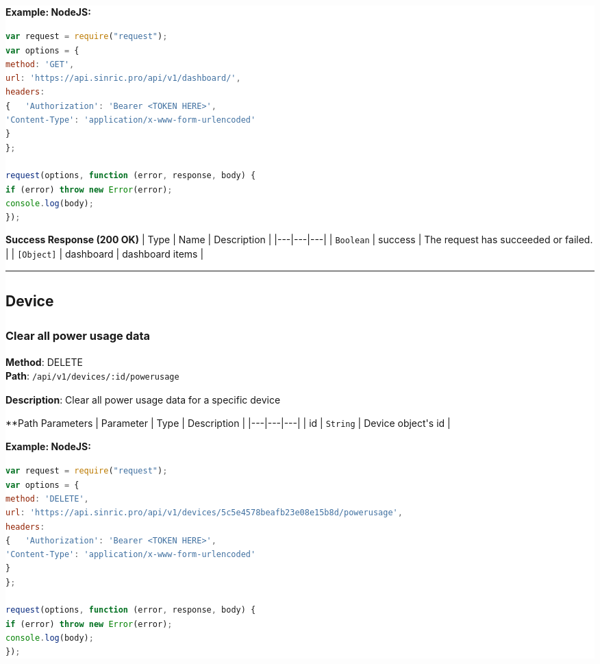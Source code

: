**Example: NodeJS:**
```js
var request = require("request");
var options = {
method: 'GET',
url: 'https://api.sinric.pro/api/v1/dashboard/',
headers:
{   'Authorization': 'Bearer <TOKEN HERE>',
'Content-Type': 'application/x-www-form-urlencoded'
}
};

request(options, function (error, response, body) {
if (error) throw new Error(error);
console.log(body);
});

```

**Success Response (200 OK)**
| Type | Name | Description |
|---|---|---|
| `Boolean` | success | The request has succeeded or failed. |
| `[Object]` | dashboard | dashboard items |

---

## Device 


### Clear all power usage data

**Method**: DELETE  
**Path**: `/api/v1/devices/:id/powerusage`  

**Description**: Clear all power usage data for a specific device  

**Path Parameters
| Parameter | Type | Description |
|---|---|---|
| id | `String` | Device object's id |

**Example: NodeJS:**
```js
var request = require("request");
var options = {
method: 'DELETE',
url: 'https://api.sinric.pro/api/v1/devices/5c5e4578beafb23e08e15b8d/powerusage',
headers:
{   'Authorization': 'Bearer <TOKEN HERE>',
'Content-Type': 'application/x-www-form-urlencoded'
}
};

request(options, function (error, response, body) {
if (error) throw new Error(error);
console.log(body);
});

```
